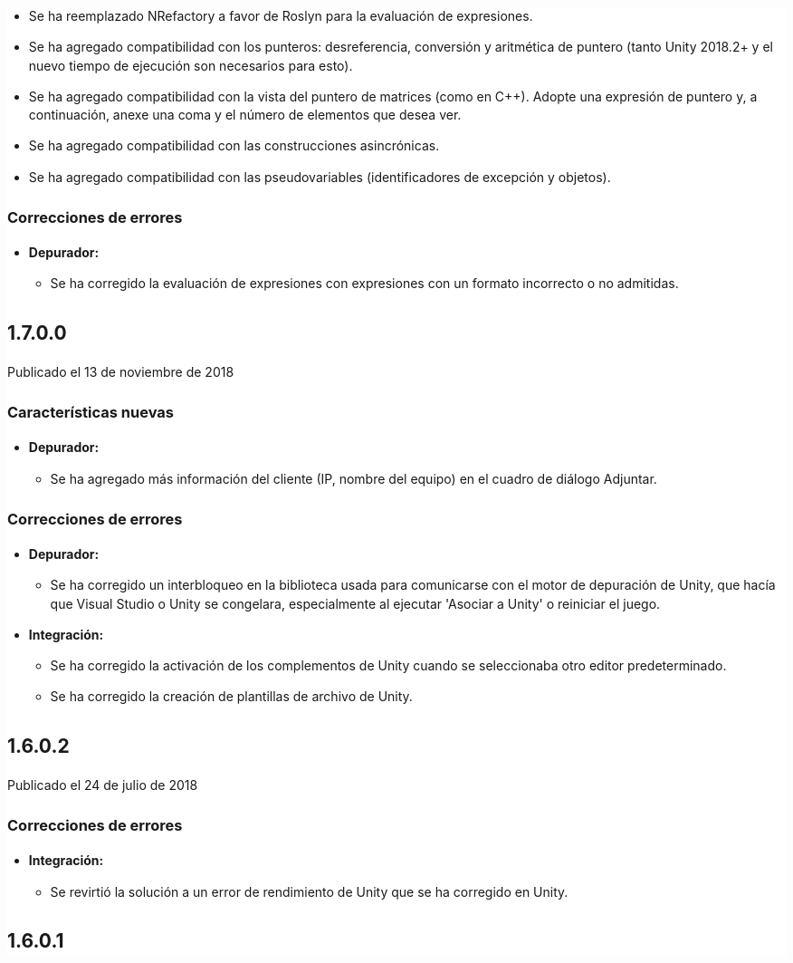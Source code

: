   - Se ha reemplazado NRefactory a favor de Roslyn para la evaluación de expresiones.

  - Se ha agregado compatibilidad con los punteros: desreferencia, conversión y aritmética de puntero (tanto Unity 2018.2+ y el nuevo tiempo de ejecución son necesarios para esto).

  - Se ha agregado compatibilidad con la vista del puntero de matrices (como en C++). Adopte una expresión de puntero y, a continuación, anexe una coma y el número de elementos que desea ver.

  - Se ha agregado compatibilidad con las construcciones asincrónicas.

  - Se ha agregado compatibilidad con las pseudovariables (identificadores de excepción y objetos).

### <a name="bug-fixes"></a>Correcciones de errores

- **Depurador:**

  - Se ha corregido la evaluación de expresiones con expresiones con un formato incorrecto o no admitidas.

## <a name="1700"></a>1.7.0.0

Publicado el 13 de noviembre de 2018

### <a name="new-features"></a>Características nuevas

- **Depurador:**

  - Se ha agregado más información del cliente (IP, nombre del equipo) en el cuadro de diálogo Adjuntar.

### <a name="bug-fixes"></a>Correcciones de errores

- **Depurador:**

  - Se ha corregido un interbloqueo en la biblioteca usada para comunicarse con el motor de depuración de Unity, que hacía que Visual Studio o Unity se congelara, especialmente al ejecutar 'Asociar a Unity' o reiniciar el juego.

- **Integración:**

  - Se ha corregido la activación de los complementos de Unity cuando se seleccionaba otro editor predeterminado.

  - Se ha corregido la creación de plantillas de archivo de Unity.

## <a name="1602"></a>1.6.0.2

Publicado el 24 de julio de 2018

### <a name="bug-fixes"></a>Correcciones de errores

- **Integración:**

  - Se revirtió la solución a un error de rendimiento de Unity que se ha corregido en Unity.

## <a name="1601"></a>1.6.0.1
